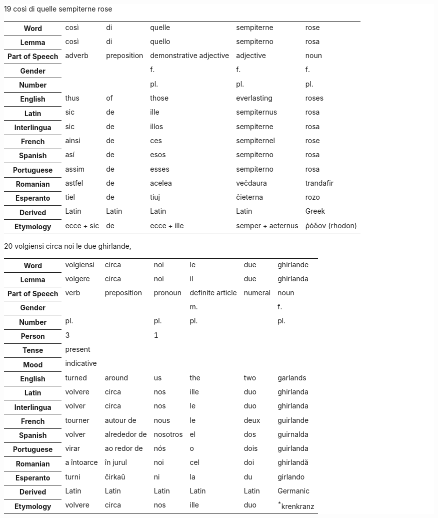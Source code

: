 19 così di quelle sempiterne rose

<table>
<tr><th>Word</th><td>così</td><td>di</td><td>quelle</td><td>sempiterne</td><td>rose</td></tr>
<tr><th>Lemma</th><td>così</td><td>di</td><td>quello</td><td>sempiterno</td><td>rosa</td></tr>
<tr><th>Part of Speech</th><td>adverb</td><td>preposition</td><td>demonstrative adjective</td><td>adjective</td><td>noun</td></tr>
<tr><th>Gender</th><td></td><td></td><td>f.</td><td>f.</td><td>f.</td></tr>
<tr><th>Number</th><td></td><td></td><td>pl.</td><td>pl.</td><td>pl.</td></tr>
<tr><th>English</th><td>thus</td><td>of</td><td>those</td><td>everlasting</td><td>roses</td></tr>
<tr><th>Latin</th><td>sic</td><td>de</td><td>ille</td><td>sempiternus</td><td>rosa</td></tr>
<tr><th>Interlingua</th><td>sic</td><td>de</td><td>illos</td><td>sempiterne</td><td>rosa</td></tr>
<tr><th>French</th><td>ainsi</td><td>de</td><td>ces</td><td>sempiternel</td><td>rose</td></tr>
<tr><th>Spanish</th><td>así</td><td>de</td><td>esos</td><td>sempiterno</td><td>rosa</td></tr>
<tr><th>Portuguese</th><td>assim</td><td>de</td><td>esses</td><td>sempiterno</td><td>rosa</td></tr>
<tr><th>Romanian</th><td>astfel</td><td>de</td><td>acelea</td><td>veĉdaura</td><td>trandafir</td></tr>
<tr><th>Esperanto</th><td>tiel</td><td>de</td><td>tiuj</td><td>ĉieterna</td><td>rozo</td></tr>
<tr><th>Derived</th><td>Latin</td><td>Latin</td><td>Latin</td><td>Latin</td><td>Greek</td></tr>
<tr><th>Etymology</th><td>ecce + sic</td><td>de</td><td>ecce + ille</td><td>semper + aeternus</td><td>ῥόδον (rhodon)</td></tr>
</table>

20 volgiensi circa noi le due ghirlande,

<table>
<tr><th>Word</th><td>volgiensi</td><td>circa</td><td>noi</td><td>le</td><td>due</td><td>ghirlande</td></tr>
<tr><th>Lemma</th><td>volgere</td><td>circa</td><td>noi</td><td>il</td><td>due</td><td>ghirlanda</td></tr>
<tr><th>Part of Speech</th><td>verb</td><td>preposition</td><td>pronoun</td><td>definite article</td><td>numeral</td><td>noun</td></tr>
<tr><th>Gender</th><td></td><td></td><td></td><td>m.</td><td></td><td>f.</td></tr>
<tr><th>Number</th><td>pl.</td><td></td><td>pl.</td><td>pl.</td><td></td><td>pl.</td></tr>
<tr><th>Person</th><td>3</td><td></td><td>1</td><td></td><td></td><td></td></tr>
<tr><th>Tense</th><td>present</td><td></td><td></td><td></td><td></td><td></td></tr>
<tr><th>Mood</th><td>indicative</td><td></td><td></td><td></td><td></td><td></td></tr>
<tr><th>English</th><td>turned</td><td>around</td><td>us</td><td>the</td><td>two</td><td>garlands</td></tr>
<tr><th>Latin</th><td>volvere</td><td>circa</td><td>nos</td><td>ille</td><td>duo</td><td>ghirlanda</td></tr>
<tr><th>Interlingua</th><td>volver</td><td>circa</td><td>nos</td><td>le</td><td>duo</td><td>ghirlanda</td></tr>
<tr><th>French</th><td>tourner</td><td>autour de</td><td>nous</td><td>le</td><td>deux</td><td>guirlande</td></tr>
<tr><th>Spanish</th><td>volver</td><td>alrededor de</td><td>nosotros</td><td>el</td><td>dos</td><td>guirnalda</td></tr>
<tr><th>Portuguese</th><td>virar</td><td>ao redor de</td><td>nós</td><td>o</td><td>dois</td><td>guirlanda</td></tr>
<tr><th>Romanian</th><td>a întoarce</td><td>în jurul</td><td>noi</td><td>cel</td><td>doi</td><td>ghirlandă</td></tr>
<tr><th>Esperanto</th><td>turni</td><td>ĉirkaŭ</td><td>ni</td><td>la</td><td>du</td><td>girlando</td></tr>
<tr><th>Derived</th><td>Latin</td><td>Latin</td><td>Latin</td><td>Latin</td><td>Latin</td><td>Germanic</td></tr>
<tr><th>Etymology</th><td>volvere</td><td>circa</td><td>nos</td><td>ille</td><td>duo</td><td><sup>*</sup>krenkranz</td></tr>
</table>
